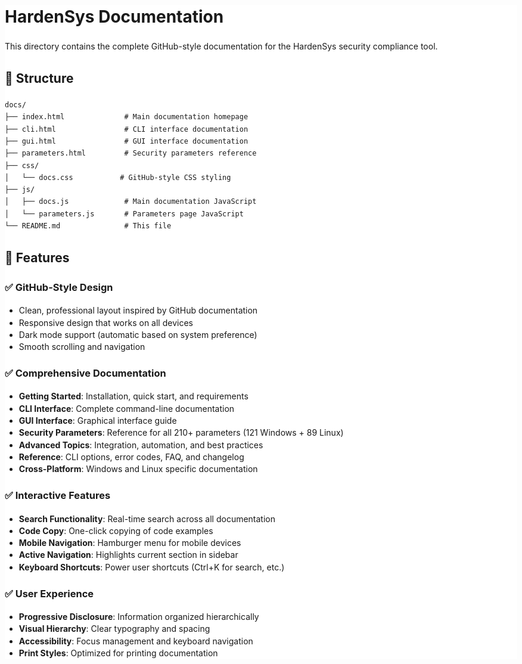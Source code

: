 # HardenSys Documentation

This directory contains the complete GitHub-style documentation for the HardenSys security compliance tool.

## 📁 Structure

```
docs/
├── index.html              # Main documentation homepage
├── cli.html                # CLI interface documentation
├── gui.html                # GUI interface documentation
├── parameters.html         # Security parameters reference
├── css/
│   └── docs.css           # GitHub-style CSS styling
├── js/
│   ├── docs.js             # Main documentation JavaScript
│   └── parameters.js       # Parameters page JavaScript
└── README.md               # This file
```

## 🚀 Features

### ✅ **GitHub-Style Design**
- Clean, professional layout inspired by GitHub documentation
- Responsive design that works on all devices
- Dark mode support (automatic based on system preference)
- Smooth scrolling and navigation

### ✅ **Comprehensive Documentation**
- **Getting Started**: Installation, quick start, and requirements
- **CLI Interface**: Complete command-line documentation
- **GUI Interface**: Graphical interface guide
- **Security Parameters**: Reference for all 210+ parameters (121 Windows + 89 Linux)
- **Advanced Topics**: Integration, automation, and best practices
- **Reference**: CLI options, error codes, FAQ, and changelog
- **Cross-Platform**: Windows and Linux specific documentation

### ✅ **Interactive Features**
- **Search Functionality**: Real-time search across all documentation
- **Code Copy**: One-click copying of code examples
- **Mobile Navigation**: Hamburger menu for mobile devices
- **Active Navigation**: Highlights current section in sidebar
- **Keyboard Shortcuts**: Power user shortcuts (Ctrl+K for search, etc.)

### ✅ **User Experience**
- **Progressive Disclosure**: Information organized hierarchically
- **Visual Hierarchy**: Clear typography and spacing
- **Accessibility**: Focus management and keyboard navigation
- **Print Styles**: Optimized for printing documentation
